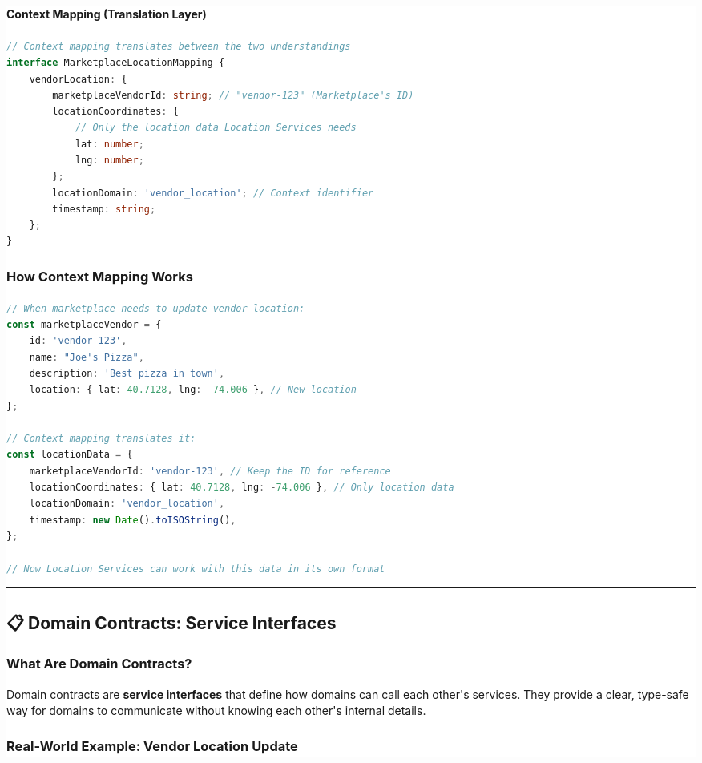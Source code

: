 #### **Context Mapping** (Translation Layer)

```typescript
// Context mapping translates between the two understandings
interface MarketplaceLocationMapping {
	vendorLocation: {
		marketplaceVendorId: string; // "vendor-123" (Marketplace's ID)
		locationCoordinates: {
			// Only the location data Location Services needs
			lat: number;
			lng: number;
		};
		locationDomain: 'vendor_location'; // Context identifier
		timestamp: string;
	};
}
```

### **How Context Mapping Works**

```typescript
// When marketplace needs to update vendor location:
const marketplaceVendor = {
	id: 'vendor-123',
	name: "Joe's Pizza",
	description: 'Best pizza in town',
	location: { lat: 40.7128, lng: -74.006 }, // New location
};

// Context mapping translates it:
const locationData = {
	marketplaceVendorId: 'vendor-123', // Keep the ID for reference
	locationCoordinates: { lat: 40.7128, lng: -74.006 }, // Only location data
	locationDomain: 'vendor_location',
	timestamp: new Date().toISOString(),
};

// Now Location Services can work with this data in its own format
```

---

## 📋 **Domain Contracts: Service Interfaces**

### **What Are Domain Contracts?**

Domain contracts are **service interfaces** that define how domains can call each other's services. They provide a clear, type-safe way for domains to communicate without knowing each other's internal details.

### **Real-World Example: Vendor Location Update**
